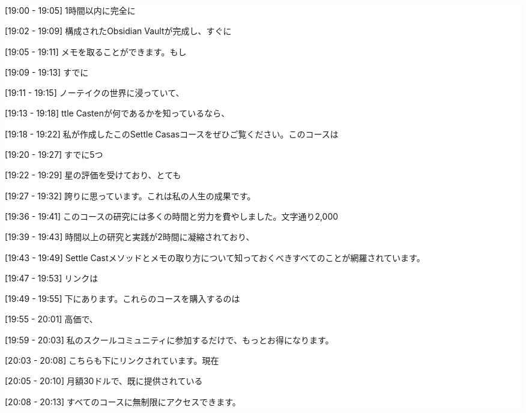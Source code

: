 [19:00 - 19:05]
1時間以内に完全に

[19:02 - 19:09]
構​​成されたObsidian Vaultが完成し、すぐに

[19:05 - 19:11]
メモを取ることができます。もし

[19:09 - 19:13]
すでに

[19:11 - 19:15]
ノーテイクの世界に浸っていて、

[19:13 - 19:18]
ttle Castenが何であるかを知っているなら、

[19:18 - 19:22]
私が作成したこのSettle Casasコースをぜひご覧ください。このコースは

[19:20 - 19:27]
すでに5つ

[19:22 - 19:29]
星の評価を受けており、とても

[19:27 - 19:32]
誇りに思っています。これは私の人生の成果です。

[19:36 - 19:41]
このコースの研究には多くの時間と労力を費やしました。文字通り2,000

[19:39 - 19:43]
時間以上の研究と実践が2時間に凝縮されており、

[19:43 - 19:49]
Settle Castメソッドとメモの取り方について知っておくべきすべてのことが網羅されています。

[19:47 - 19:53]
リンクは

[19:49 - 19:55]
下にあります。これらのコースを購入するのは

[19:55 - 20:01]
高価で、

[19:59 - 20:03]
私のスクールコミュニティに参加するだけで、もっとお得になります。

[20:03 - 20:08]
こちらも下にリンクされています。現在

[20:05 - 20:10]
月額30ドルで、既に提供されている

[20:08 - 20:13]
すべてのコースに無制限にアクセスできます。
